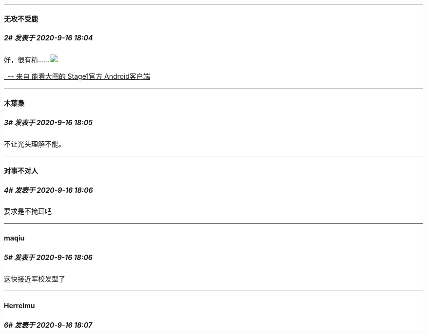 
-----

####  无攻不受鹿  
##### 2#       发表于 2020-9-16 18:04




好，很有精……<img src="https://static.saraba1st.com/image/smiley/face2017/129.png" referrerpolicy="no-referrer">

[  -- 来自 能看大图的 Stage1官方 Android客户端](https://www.coolapk.com/apk/140634)







-----

####  木葉梟  
##### 3#       发表于 2020-9-16 18:05




不让光头理解不能。







-----

####  对事不对人  
##### 4#       发表于 2020-9-16 18:06




要求是不掩耳吧







-----

####  maqiu  
##### 5#       发表于 2020-9-16 18:06




这快接近军校发型了







-----

####  Herreimu  
##### 6#       发表于 2020-9-16 18:07
